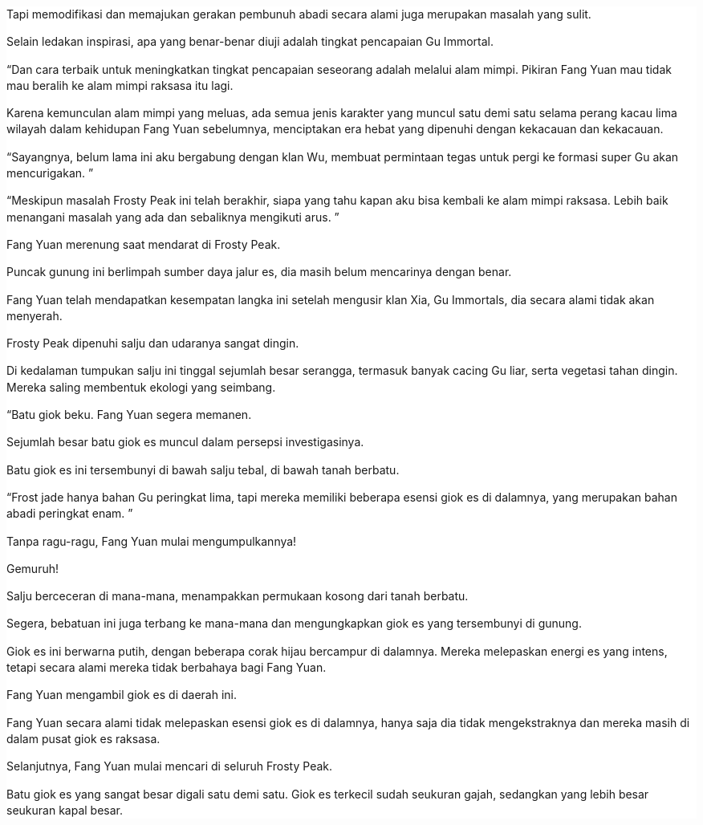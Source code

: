 Tapi memodifikasi dan memajukan gerakan pembunuh abadi secara alami juga merupakan masalah yang sulit.

Selain ledakan inspirasi, apa yang benar-benar diuji adalah tingkat pencapaian Gu Immortal.

“Dan cara terbaik untuk meningkatkan tingkat pencapaian seseorang adalah melalui alam mimpi. Pikiran Fang Yuan mau tidak mau beralih ke alam mimpi raksasa itu lagi.

Karena kemunculan alam mimpi yang meluas, ada semua jenis karakter yang muncul satu demi satu selama perang kacau lima wilayah dalam kehidupan Fang Yuan sebelumnya, menciptakan era hebat yang dipenuhi dengan kekacauan dan kekacauan.

“Sayangnya, belum lama ini aku bergabung dengan klan Wu, membuat permintaan tegas untuk pergi ke formasi super Gu akan mencurigakan. ”

“Meskipun masalah Frosty Peak ini telah berakhir, siapa yang tahu kapan aku bisa kembali ke alam mimpi raksasa. Lebih baik menangani masalah yang ada dan sebaliknya mengikuti arus. ”

Fang Yuan merenung saat mendarat di Frosty Peak.

Puncak gunung ini berlimpah sumber daya jalur es, dia masih belum mencarinya dengan benar.

Fang Yuan telah mendapatkan kesempatan langka ini setelah mengusir klan Xia, Gu Immortals, dia secara alami tidak akan menyerah.



Frosty Peak dipenuhi salju dan udaranya sangat dingin.

Di kedalaman tumpukan salju ini tinggal sejumlah besar serangga, termasuk banyak cacing Gu liar, serta vegetasi tahan dingin. Mereka saling membentuk ekologi yang seimbang.

“Batu giok beku. Fang Yuan segera memanen.

Sejumlah besar batu giok es muncul dalam persepsi investigasinya.

Batu giok es ini tersembunyi di bawah salju tebal, di bawah tanah berbatu.

“Frost jade hanya bahan Gu peringkat lima, tapi mereka memiliki beberapa esensi giok es di dalamnya, yang merupakan bahan abadi peringkat enam. ”

Tanpa ragu-ragu, Fang Yuan mulai mengumpulkannya!

Gemuruh!

Salju berceceran di mana-mana, menampakkan permukaan kosong dari tanah berbatu.

Segera, bebatuan ini juga terbang ke mana-mana dan mengungkapkan giok es yang tersembunyi di gunung.

Giok es ini berwarna putih, dengan beberapa corak hijau bercampur di dalamnya. Mereka melepaskan energi es yang intens, tetapi secara alami mereka tidak berbahaya bagi Fang Yuan.

Fang Yuan mengambil giok es di daerah ini.

Fang Yuan secara alami tidak melepaskan esensi giok es di dalamnya, hanya saja dia tidak mengekstraknya dan mereka masih di dalam pusat giok es raksasa.

Selanjutnya, Fang Yuan mulai mencari di seluruh Frosty Peak.

Batu giok es yang sangat besar digali satu demi satu. Giok es terkecil sudah seukuran gajah, sedangkan yang lebih besar seukuran kapal besar.
